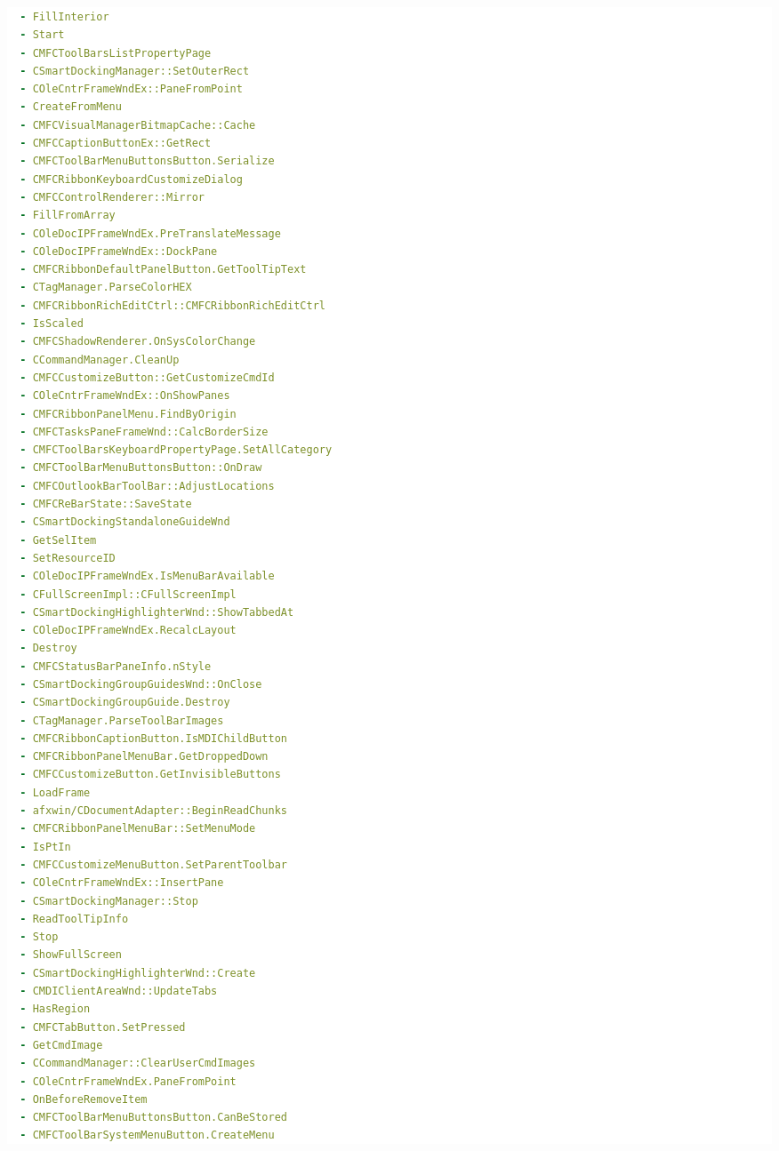 ```yaml
  - FillInterior
  - Start
  - CMFCToolBarsListPropertyPage
  - CSmartDockingManager::SetOuterRect
  - COleCntrFrameWndEx::PaneFromPoint
  - CreateFromMenu
  - CMFCVisualManagerBitmapCache::Cache
  - CMFCCaptionButtonEx::GetRect
  - CMFCToolBarMenuButtonsButton.Serialize
  - CMFCRibbonKeyboardCustomizeDialog
  - CMFCControlRenderer::Mirror
  - FillFromArray
  - COleDocIPFrameWndEx.PreTranslateMessage
  - COleDocIPFrameWndEx::DockPane
  - CMFCRibbonDefaultPanelButton.GetToolTipText
  - CTagManager.ParseColorHEX
  - CMFCRibbonRichEditCtrl::CMFCRibbonRichEditCtrl
  - IsScaled
  - CMFCShadowRenderer.OnSysColorChange
  - CCommandManager.CleanUp
  - CMFCCustomizeButton::GetCustomizeCmdId
  - COleCntrFrameWndEx::OnShowPanes
  - CMFCRibbonPanelMenu.FindByOrigin
  - CMFCTasksPaneFrameWnd::CalcBorderSize
  - CMFCToolBarsKeyboardPropertyPage.SetAllCategory
  - CMFCToolBarMenuButtonsButton::OnDraw
  - CMFCOutlookBarToolBar::AdjustLocations
  - CMFCReBarState::SaveState
  - CSmartDockingStandaloneGuideWnd
  - GetSelItem
  - SetResourceID
  - COleDocIPFrameWndEx.IsMenuBarAvailable
  - CFullScreenImpl::CFullScreenImpl
  - CSmartDockingHighlighterWnd::ShowTabbedAt
  - COleDocIPFrameWndEx.RecalcLayout
  - Destroy
  - CMFCStatusBarPaneInfo.nStyle
  - CSmartDockingGroupGuidesWnd::OnClose
  - CSmartDockingGroupGuide.Destroy
  - CTagManager.ParseToolBarImages
  - CMFCRibbonCaptionButton.IsMDIChildButton
  - CMFCRibbonPanelMenuBar.GetDroppedDown
  - CMFCCustomizeButton.GetInvisibleButtons
  - LoadFrame
  - afxwin/CDocumentAdapter::BeginReadChunks
  - CMFCRibbonPanelMenuBar::SetMenuMode
  - IsPtIn
  - CMFCCustomizeMenuButton.SetParentToolbar
  - COleCntrFrameWndEx::InsertPane
  - CSmartDockingManager::Stop
  - ReadToolTipInfo
  - Stop
  - ShowFullScreen
  - CSmartDockingHighlighterWnd::Create
  - CMDIClientAreaWnd::UpdateTabs
  - HasRegion
  - CMFCTabButton.SetPressed
  - GetCmdImage
  - CCommandManager::ClearUserCmdImages
  - COleCntrFrameWndEx.PaneFromPoint
  - OnBeforeRemoveItem
  - CMFCToolBarMenuButtonsButton.CanBeStored
  - CMFCToolBarSystemMenuButton.CreateMenu
```